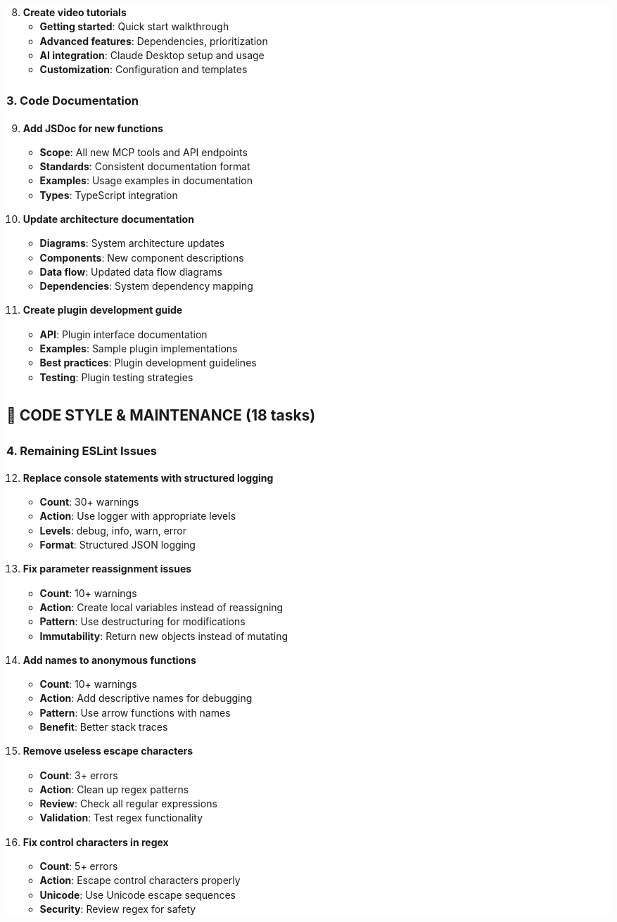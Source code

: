 8. **Create video tutorials**
   - **Getting started**: Quick start walkthrough
   - **Advanced features**: Dependencies, prioritization
   - **AI integration**: Claude Desktop setup and usage
   - **Customization**: Configuration and templates

### 3. Code Documentation
9. **Add JSDoc for new functions**
   - **Scope**: All new MCP tools and API endpoints
   - **Standards**: Consistent documentation format
   - **Examples**: Usage examples in documentation
   - **Types**: TypeScript integration

10. **Update architecture documentation**
    - **Diagrams**: System architecture updates
    - **Components**: New component descriptions
    - **Data flow**: Updated data flow diagrams
    - **Dependencies**: System dependency mapping

11. **Create plugin development guide**
    - **API**: Plugin interface documentation
    - **Examples**: Sample plugin implementations
    - **Best practices**: Plugin development guidelines
    - **Testing**: Plugin testing strategies

## 🔧 CODE STYLE & MAINTENANCE (18 tasks)

### 4. Remaining ESLint Issues
12. **Replace console statements with structured logging**
    - **Count**: 30+ warnings
    - **Action**: Use logger with appropriate levels
    - **Levels**: debug, info, warn, error
    - **Format**: Structured JSON logging

13. **Fix parameter reassignment issues**
    - **Count**: 10+ warnings
    - **Action**: Create local variables instead of reassigning
    - **Pattern**: Use destructuring for modifications
    - **Immutability**: Return new objects instead of mutating

14. **Add names to anonymous functions**
    - **Count**: 10+ warnings
    - **Action**: Add descriptive names for debugging
    - **Pattern**: Use arrow functions with names
    - **Benefit**: Better stack traces

15. **Remove useless escape characters**
    - **Count**: 3+ errors
    - **Action**: Clean up regex patterns
    - **Review**: Check all regular expressions
    - **Validation**: Test regex functionality

16. **Fix control characters in regex**
    - **Count**: 5+ errors
    - **Action**: Escape control characters properly
    - **Unicode**: Use Unicode escape sequences
    - **Security**: Review regex for safety
